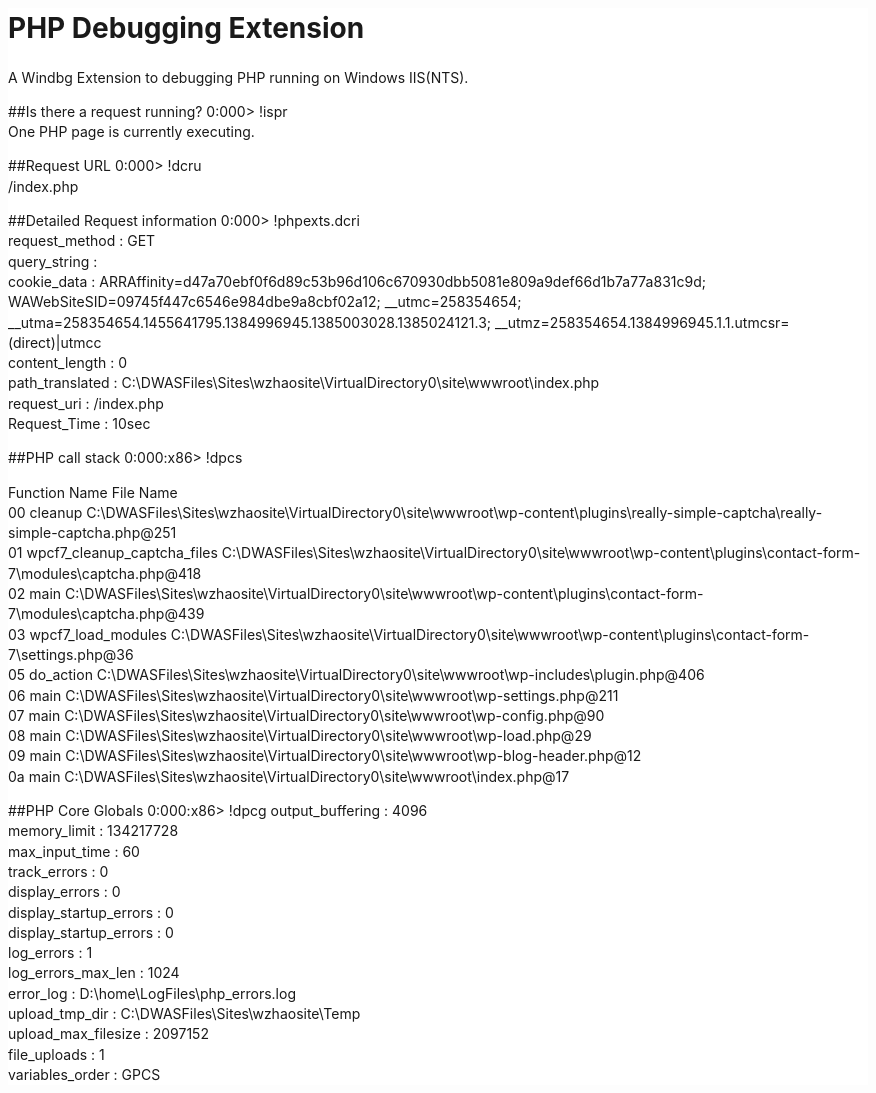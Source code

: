 # PHP Debugging Extension
A Windbg Extension to debugging PHP running on Windows IIS(NTS).

##Is there a request running?
0:000> !ispr  
One PHP page is currently executing.

##Request URL
0:000> !dcru  
/index.php

##Detailed Request information
0:000> !phpexts.dcri  
request_method    : GET  
query_string      :  
cookie_data       : ARRAffinity=d47a70ebf0f6d89c53b96d106c670930dbb5081e809a9def66d1b7a77a831c9d;   WAWebSiteSID=09745f447c6546e984dbe9a8cbf02a12; __utmc=258354654; __utma=258354654.1455641795.1384996945.1385003028.1385024121.3; __utmz=258354654.1384996945.1.1.utmcsr=(direct)|utmcc  
content_length    : 0  
path_translated   : C:\DWASFiles\Sites\wzhaosite\VirtualDirectory0\site\wwwroot\index.php  
request_uri       : /index.php  
Request_Time      : 10sec  

##PHP call stack
0:000:x86> !dpcs

   Function Name                      File Name  
00  cleanup                            C:\DWASFiles\Sites\wzhaosite\VirtualDirectory0\site\wwwroot\wp-content\plugins\really-simple-captcha\really-simple-captcha.php@251  
01  wpcf7_cleanup_captcha_files        C:\DWASFiles\Sites\wzhaosite\VirtualDirectory0\site\wwwroot\wp-content\plugins\contact-form-7\modules\captcha.php@418  
02  main                               C:\DWASFiles\Sites\wzhaosite\VirtualDirectory0\site\wwwroot\wp-content\plugins\contact-form-7\modules\captcha.php@439  
03  wpcf7_load_modules                 C:\DWASFiles\Sites\wzhaosite\VirtualDirectory0\site\wwwroot\wp-content\plugins\contact-form-7\settings.php@36  
05  do_action                          C:\DWASFiles\Sites\wzhaosite\VirtualDirectory0\site\wwwroot\wp-includes\plugin.php@406  
06  main                               C:\DWASFiles\Sites\wzhaosite\VirtualDirectory0\site\wwwroot\wp-settings.php@211  
07  main                               C:\DWASFiles\Sites\wzhaosite\VirtualDirectory0\site\wwwroot\wp-config.php@90  
08  main                               C:\DWASFiles\Sites\wzhaosite\VirtualDirectory0\site\wwwroot\wp-load.php@29  
09  main                               C:\DWASFiles\Sites\wzhaosite\VirtualDirectory0\site\wwwroot\wp-blog-header.php@12  
0a  main                               C:\DWASFiles\Sites\wzhaosite\VirtualDirectory0\site\wwwroot\index.php@17



##PHP Core Globals
0:000:x86> !dpcg
output_buffering        : 4096  
memory_limit            : 134217728  
max_input_time          : 60  
track_errors            : 0  
display_errors          : 0  
display_startup_errors  : 0  
display_startup_errors  : 0  
log_errors              : 1  
log_errors_max_len      : 1024  
error_log               : D:\home\LogFiles\php_errors.log  
upload_tmp_dir          : C:\DWASFiles\Sites\wzhaosite\Temp  
upload_max_filesize     : 2097152  
file_uploads            : 1  
variables_order         : GPCS  